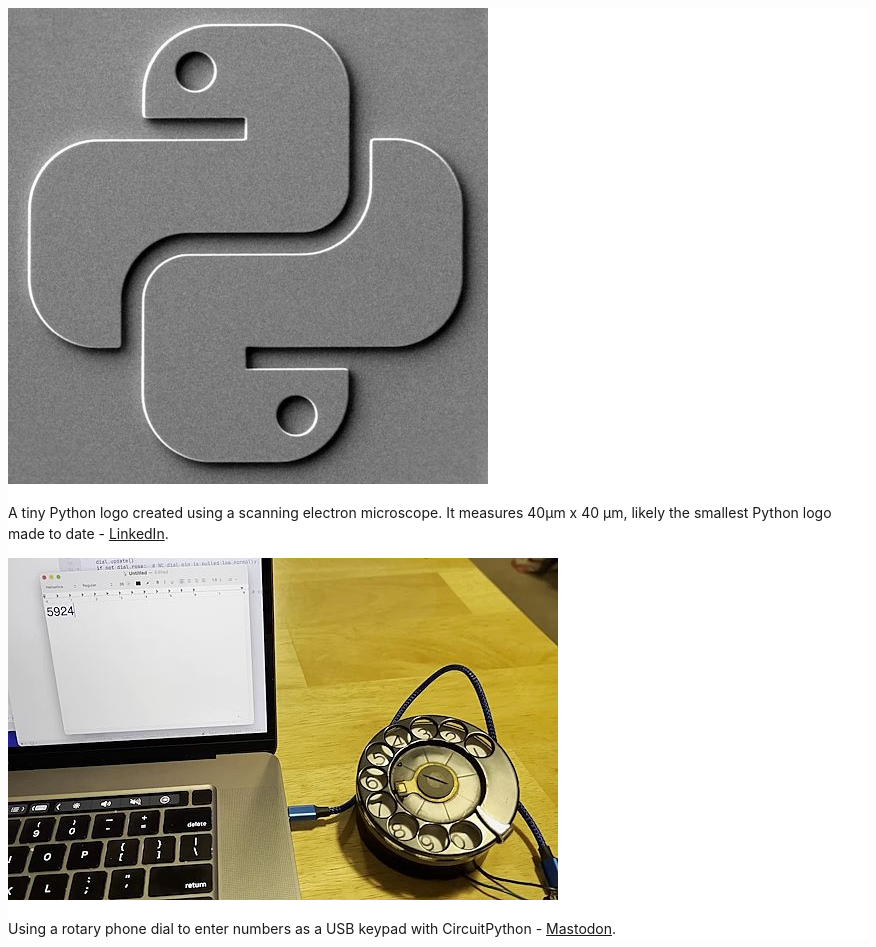 [![Tiny Logo](../assets/20240304/20240304py.jpg)](https://www.linkedin.com/posts/dmertz_psf-logo-lithography-ugcPost-7167936516168622080-t0k6?utm_source=share&utm_medium=member_desktop)

A tiny Python logo created using a scanning electron microscope. It measures 40μm x 40 μm, likely the smallest Python logo made to date - [LinkedIn](https://www.linkedin.com/posts/dmertz_psf-logo-lithography-ugcPost-7167936516168622080-t0k6?utm_source=share&utm_medium=member_desktop).

[![Dial USB](../assets/20240304/20240304dial.jpg)](https://octodon.social/@chris@mastodon.mit.edu/111996013330886109)

Using a rotary phone dial to enter numbers as a USB keypad with CircuitPython - [Mastodon](https://octodon.social/@chris@mastodon.mit.edu/111996013330886109).
